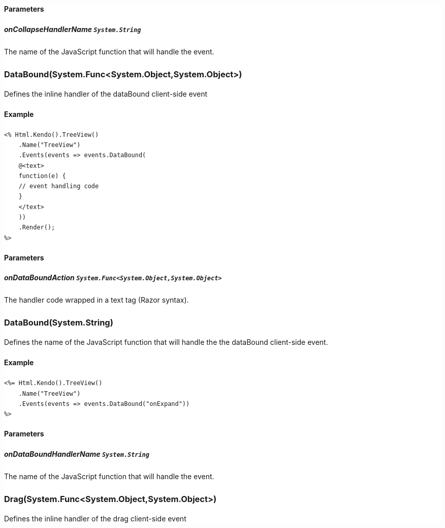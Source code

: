 

#### Parameters

##### onCollapseHandlerName `System.String`
The name of the JavaScript function that will handle the event.




### DataBound(System.Func\<System.Object,System.Object\>)
Defines the inline handler of the dataBound client-side event

#### Example

    <% Html.Kendo().TreeView()
        .Name("TreeView")
        .Events(events => events.DataBound(
        @<text>
        function(e) {
        // event handling code
        }
        </text>
        ))
        .Render();
    %>
        


#### Parameters

##### onDataBoundAction `System.Func<System.Object,System.Object>`
The handler code wrapped in a text tag (Razor syntax).




### DataBound(System.String)
Defines the name of the JavaScript function that will handle the the dataBound client-side event.

#### Example

    <%= Html.Kendo().TreeView()
        .Name("TreeView")
        .Events(events => events.DataBound("onExpand"))
    %>
        


#### Parameters

##### onDataBoundHandlerName `System.String`
The name of the JavaScript function that will handle the event.




### Drag(System.Func\<System.Object,System.Object\>)
Defines the inline handler of the drag client-side event
